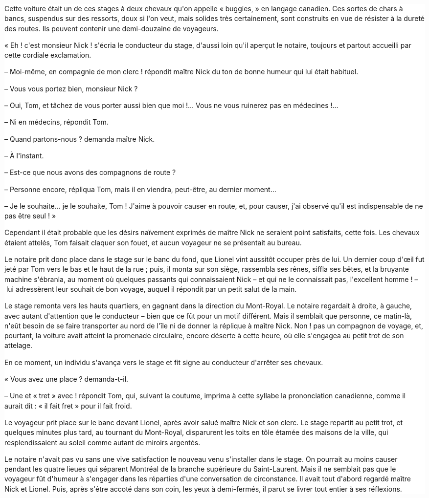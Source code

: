 Cette voiture était un de ces stages à deux chevaux qu'on appelle « buggies, » en langage canadien. Ces sortes de chars à bancs, suspendus sur des ressorts, doux si l'on veut, mais solides très certainement, sont construits en vue de résister à la dureté des routes. Ils peuvent contenir une demi-douzaine de voyageurs.

« Eh ! c'est monsieur Nick ! s'écria le conducteur du stage, d'aussi loin qu'il aperçut le notaire, toujours et partout accueilli par cette cordiale exclamation.

– Moi-même, en compagnie de mon clerc ! répondit maître Nick du ton de bonne humeur qui lui était habituel.

– Vous vous portez bien, monsieur Nick ?

– Oui, Tom, et tâchez de vous porter aussi bien que moi !… Vous ne vous ruinerez pas en médecines !…

– Ni en médecins, répondit Tom.

– Quand partons-nous ? demanda maître Nick.

– À l'instant.

– Est-ce que nous avons des compagnons de route ?

– Personne encore, répliqua Tom, mais il en viendra, peut-être, au dernier moment…

– Je le souhaite… je le souhaite, Tom ! J'aime à pouvoir causer en route, et, pour causer, j'ai observé qu'il est indispensable de ne pas être seul ! »

Cependant il était probable que les désirs naïvement exprimés de maître Nick ne seraient point satisfaits, cette fois. Les chevaux étaient attelés, Tom faisait claquer son fouet, et aucun voyageur ne se présentait au bureau.

Le notaire prit donc place dans le stage sur le banc du fond, que Lionel vint aussitôt occuper près de lui. Un dernier coup d'œil fut jeté par Tom vers le bas et le haut de la rue ; puis, il monta sur son siège, rassembla ses rênes, siffla ses bêtes, et la bruyante machine s'ébranla, au moment où quelques passants qui connaissaient Nick – et qui ne le connaissait pas, l'excellent homme ! – lui adressèrent leur souhait de bon voyage, auquel il répondit par un petit salut de la main.

Le stage remonta vers les hauts quartiers, en gagnant dans la direction du Mont-Royal. Le notaire regardait à droite, à gauche, avec autant d'attention que le conducteur – bien que ce fût pour un motif différent. Mais il semblait que personne, ce matin-là, n'eût besoin de se faire transporter au nord de l'île ni de donner la réplique à maître Nick. Non ! pas un compagnon de voyage, et, pourtant, la voiture avait atteint la promenade circulaire, encore déserte à cette heure, où elle s'engagea au petit trot de son attelage.

En ce moment, un individu s'avança vers le stage et fit signe au conducteur d'arrêter ses chevaux.

« Vous avez une place ? demanda-t-il.

– Une et « tret » avec ! répondit Tom, qui, suivant la coutume, imprima à cette syllabe la prononciation canadienne, comme il aurait dit : « il fait fret » pour il fait froid.

Le voyageur prit place sur le banc devant Lionel, après avoir salué maître Nick et son clerc. Le stage repartit au petit trot, et quelques minutes plus tard, au tournant du Mont-Royal, disparurent les toits en tôle étamée des maisons de la ville, qui resplendissaient au soleil comme autant de miroirs argentés.

Le notaire n'avait pas vu sans une vive satisfaction le nouveau venu s'installer dans le stage. On pourrait au moins causer pendant les quatre lieues qui séparent Montréal de la branche supérieure du Saint-Laurent. Mais il ne semblait pas que le voyageur fût d'humeur à s'engager dans les réparties d'une conversation de circonstance. Il avait tout d'abord regardé maître Nick et Lionel. Puis, après s'être accoté dans son coin, les yeux à demi-fermés, il parut se livrer tout entier à ses réflexions.
